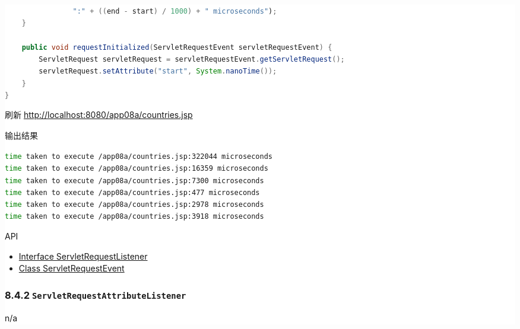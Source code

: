```java
                ":" + ((end - start) / 1000) + " microseconds");
    }

    public void requestInitialized(ServletRequestEvent servletRequestEvent) {
        ServletRequest servletRequest = servletRequestEvent.getServletRequest();
        servletRequest.setAttribute("start", System.nanoTime());
    }
}
```

刷新 <http://localhost:8080/app08a/countries.jsp>

输出结果

```bash
time taken to execute /app08a/countries.jsp:322044 microseconds
time taken to execute /app08a/countries.jsp:16359 microseconds
time taken to execute /app08a/countries.jsp:7300 microseconds
time taken to execute /app08a/countries.jsp:477 microseconds
time taken to execute /app08a/countries.jsp:2978 microseconds
time taken to execute /app08a/countries.jsp:3918 microseconds
```

API

- [Interface ServletRequestListener](https://docs.oracle.com/javaee/7/api/javax/servlet/ServletRequestListener.html)
- [Class ServletRequestEvent](https://docs.oracle.com/javaee/7/api/javax/servlet/ServletRequestEvent.html)

### 8.4.2 `ServletRequestAttributeListener`

n/a
